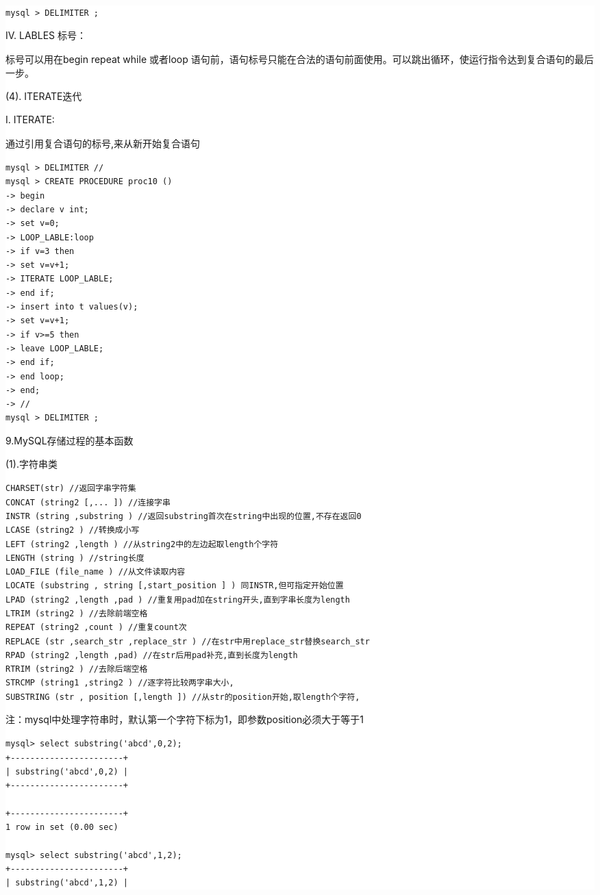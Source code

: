 ```
mysql > DELIMITER ; 
```
Ⅳ. LABLES 标号： 

标号可以用在begin repeat while 或者loop 语句前，语句标号只能在合法的语句前面使用。可以跳出循环，使运行指令达到复合语句的最后一步。 

(4). ITERATE迭代 

Ⅰ. ITERATE: 

通过引用复合语句的标号,来从新开始复合语句 
```
mysql > DELIMITER // 
mysql > CREATE PROCEDURE proc10 () 
-> begin 
-> declare v int; 
-> set v=0; 
-> LOOP_LABLE:loop 
-> if v=3 then 
-> set v=v+1; 
-> ITERATE LOOP_LABLE; 
-> end if; 
-> insert into t values(v); 
-> set v=v+1; 
-> if v>=5 then 
-> leave LOOP_LABLE; 
-> end if; 
-> end loop; 
-> end; 
-> // 
mysql > DELIMITER ; 
```
9.MySQL存储过程的基本函数 

(1).字符串类 
```
CHARSET(str) //返回字串字符集 
CONCAT (string2 [,... ]) //连接字串 
INSTR (string ,substring ) //返回substring首次在string中出现的位置,不存在返回0 
LCASE (string2 ) //转换成小写 
LEFT (string2 ,length ) //从string2中的左边起取length个字符 
LENGTH (string ) //string长度 
LOAD_FILE (file_name ) //从文件读取内容 
LOCATE (substring , string [,start_position ] ) 同INSTR,但可指定开始位置 
LPAD (string2 ,length ,pad ) //重复用pad加在string开头,直到字串长度为length 
LTRIM (string2 ) //去除前端空格 
REPEAT (string2 ,count ) //重复count次 
REPLACE (str ,search_str ,replace_str ) //在str中用replace_str替换search_str 
RPAD (string2 ,length ,pad) //在str后用pad补充,直到长度为length 
RTRIM (string2 ) //去除后端空格 
STRCMP (string1 ,string2 ) //逐字符比较两字串大小, 
SUBSTRING (str , position [,length ]) //从str的position开始,取length个字符, 
```
注：mysql中处理字符串时，默认第一个字符下标为1，即参数position必须大于等于1 
```
mysql> select substring('abcd',0,2); 
+-----------------------+ 
| substring('abcd',0,2) | 
+-----------------------+ 

+-----------------------+ 
1 row in set (0.00 sec) 

mysql> select substring('abcd',1,2); 
+-----------------------+ 
| substring('abcd',1,2) | 
```